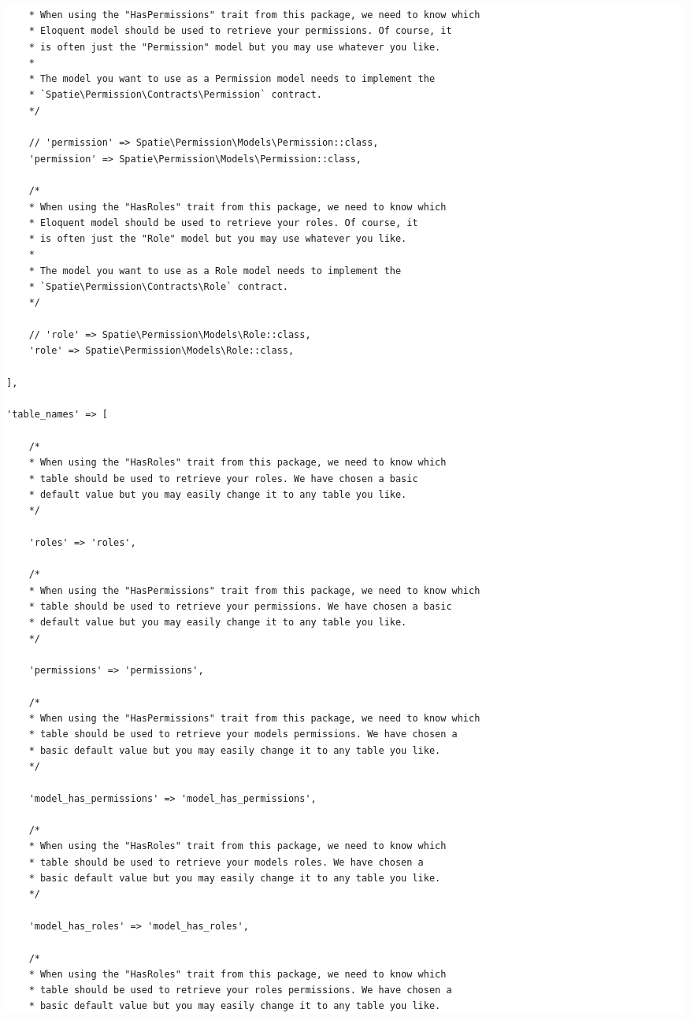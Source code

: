 ```
    * When using the "HasPermissions" trait from this package, we need to know which
    * Eloquent model should be used to retrieve your permissions. Of course, it
    * is often just the "Permission" model but you may use whatever you like.
    *
    * The model you want to use as a Permission model needs to implement the
    * `Spatie\Permission\Contracts\Permission` contract.
    */

    // 'permission' => Spatie\Permission\Models\Permission::class,
    'permission' => Spatie\Permission\Models\Permission::class,

    /*
    * When using the "HasRoles" trait from this package, we need to know which
    * Eloquent model should be used to retrieve your roles. Of course, it
    * is often just the "Role" model but you may use whatever you like.
    *
    * The model you want to use as a Role model needs to implement the
    * `Spatie\Permission\Contracts\Role` contract.
    */

    // 'role' => Spatie\Permission\Models\Role::class,
    'role' => Spatie\Permission\Models\Role::class,

],

'table_names' => [

    /*
    * When using the "HasRoles" trait from this package, we need to know which
    * table should be used to retrieve your roles. We have chosen a basic
    * default value but you may easily change it to any table you like.
    */

    'roles' => 'roles',

    /*
    * When using the "HasPermissions" trait from this package, we need to know which
    * table should be used to retrieve your permissions. We have chosen a basic
    * default value but you may easily change it to any table you like.
    */

    'permissions' => 'permissions',

    /*
    * When using the "HasPermissions" trait from this package, we need to know which
    * table should be used to retrieve your models permissions. We have chosen a
    * basic default value but you may easily change it to any table you like.
    */

    'model_has_permissions' => 'model_has_permissions',

    /*
    * When using the "HasRoles" trait from this package, we need to know which
    * table should be used to retrieve your models roles. We have chosen a
    * basic default value but you may easily change it to any table you like.
    */

    'model_has_roles' => 'model_has_roles',

    /*
    * When using the "HasRoles" trait from this package, we need to know which
    * table should be used to retrieve your roles permissions. We have chosen a
    * basic default value but you may easily change it to any table you like.
```